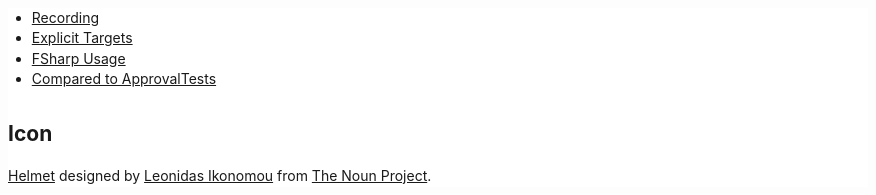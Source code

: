   * [Recording](/docs/recording.md)
  * [Explicit Targets](/docs/explicit-targets.md)
  * [FSharp Usage](/docs/fsharp.md)
  * [Compared to ApprovalTests](/docs/compared-to-approvaltests.md)


## Icon

[Helmet](https://thenounproject.com/term/helmet/9554/) designed by [Leonidas Ikonomou](https://thenounproject.com/alterego) from [The Noun Project](https://thenounproject.com).
